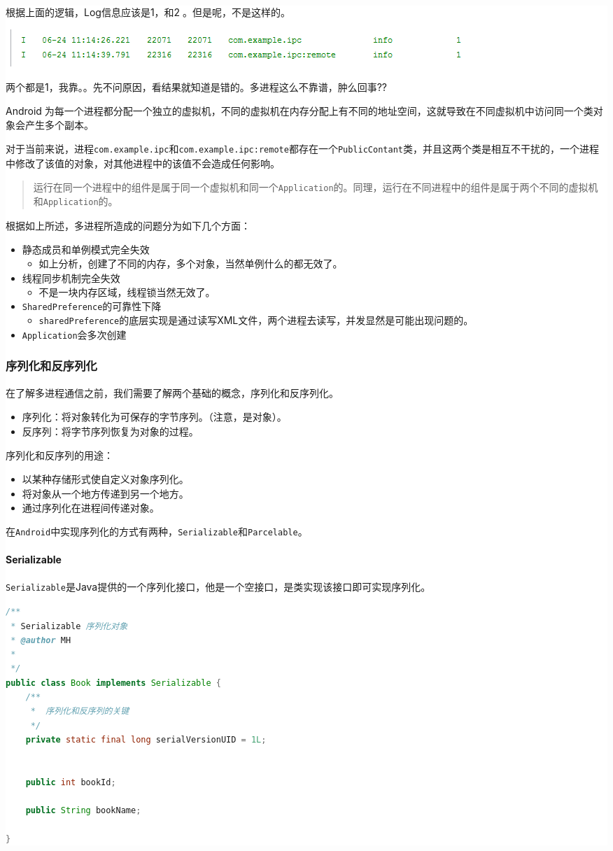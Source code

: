 
根据上面的逻辑，Log信息应该是1，和2 。但是呢，不是这样的。

![](IPC2.png)

两个都是1，我靠。。先不问原因，看结果就知道是错的。多进程这么不靠谱，肿么回事??


Android 为每一个进程都分配一个独立的虚拟机，不同的虚拟机在内存分配上有不同的地址空间，这就导致在不同虚拟机中访问同一个类对象会产生多个副本。

对于当前来说，进程`com.example.ipc`和`com.example.ipc:remote`都存在一个`PublicContant`类，并且这两个类是相互不干扰的，一个进程中修改了该值的对象，对其他进程中的该值不会造成任何影响。

> 运行在同一个进程中的组件是属于同一个虚拟机和同一个`Application`的。同理，运行在不同进程中的组件是属于两个不同的虚拟机和`Application`的。


根据如上所述，多进程所造成的问题分为如下几个方面：

- 静态成员和单例模式完全失效
	- 如上分析，创建了不同的内存，多个对象，当然单例什么的都无效了。
- 线程同步机制完全失效
	- 不是一块内存区域，线程锁当然无效了。
- `SharedPreference`的可靠性下降
	- `sharedPreference`的底层实现是通过读写XML文件，两个进程去读写，并发显然是可能出现问题的。
- `Application`会多次创建
	


### **序列化和反序列化**

在了解多进程通信之前，我们需要了解两个基础的概念，序列化和反序列化。

- 序列化：将对象转化为可保存的字节序列。（注意，是对象）。
- 反序列：将字节序列恢复为对象的过程。

序列化和反序列的用途：

- 以某种存储形式使自定义对象序列化。
- 将对象从一个地方传递到另一个地方。
- 通过序列化在进程间传递对象。


在`Android`中实现序列化的方式有两种，`Serializable`和`Parcelable`。


#### **Serializable**

`Serializable`是Java提供的一个序列化接口，他是一个空接口，是类实现该接口即可实现序列化。

```java 
/**
 * Serializable 序列化对象
 * @author MH
 *
 */
public class Book implements Serializable {
	/**
	 *  序列化和反序列的关键
	 */
	private static final long serialVersionUID = 1L;

	
	public int bookId;
	
	public String bookName;

}

```
